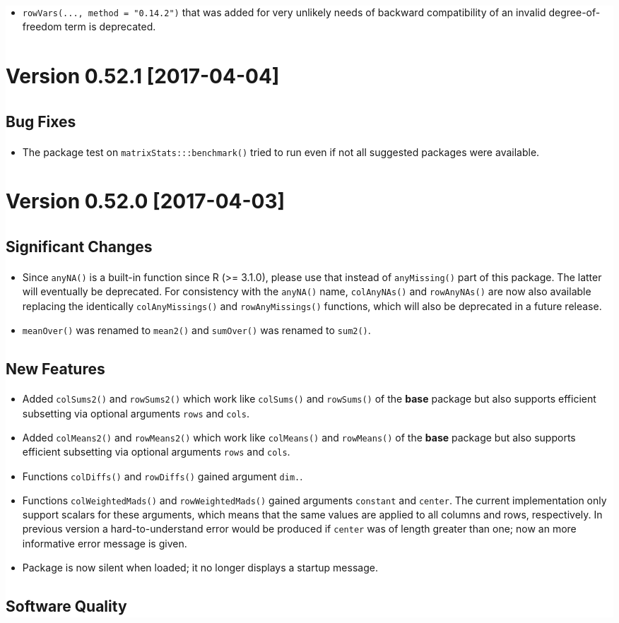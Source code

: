  * `rowVars(..., method = "0.14.2")` that was added for very unlikely
   needs of backward compatibility of an invalid degree-of-freedom
   term is deprecated.


# Version 0.52.1 [2017-04-04]

## Bug Fixes

 * The package test on `matrixStats:::benchmark()` tried to run even
   if not all suggested packages were available.


# Version 0.52.0 [2017-04-03]

## Significant Changes

 * Since `anyNA()` is a built-in function since R (>= 3.1.0), please
   use that instead of `anyMissing()` part of this package.  The
   latter will eventually be deprecated.  For consistency with the
   `anyNA()` name, `colAnyNAs()` and `rowAnyNAs()` are now also
   available replacing the identically `colAnyMissings()` and
   `rowAnyMissings()` functions, which will also be deprecated in a
   future release.

 * `meanOver()` was renamed to `mean2()` and `sumOver()` was renamed
   to `sum2()`.

## New Features

 * Added `colSums2()` and `rowSums2()` which work like `colSums()` and
   `rowSums()` of the **base** package but also supports efficient
   subsetting via optional arguments `rows` and `cols`.

 * Added `colMeans2()` and `rowMeans2()` which work like `colMeans()`
   and `rowMeans()` of the **base** package but also supports efficient
   subsetting via optional arguments `rows` and `cols`.

 * Functions `colDiffs()` and `rowDiffs()` gained argument `dim.`.

 * Functions `colWeightedMads()` and `rowWeightedMads()` gained
   arguments `constant` and `center`.  The current implementation only
   support scalars for these arguments, which means that the same
   values are applied to all columns and rows, respectively.  In
   previous version a hard-to-understand error would be produced if
   `center` was of length greater than one; now an more informative
   error message is given.

 * Package is now silent when loaded; it no longer displays a startup
   message.

## Software Quality
